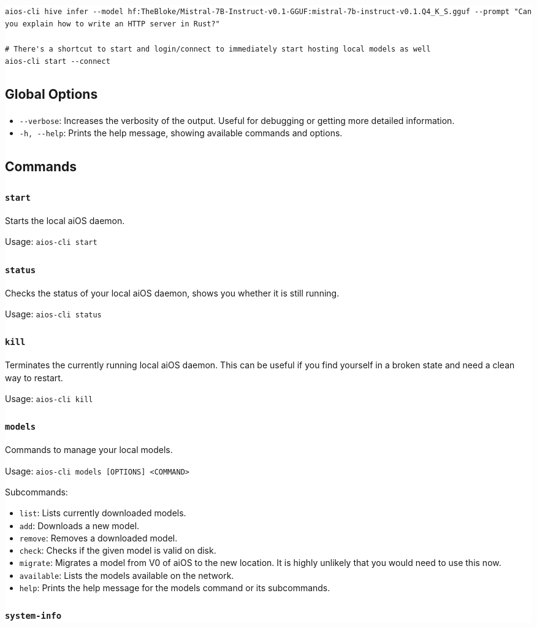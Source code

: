 ```shell
aios-cli hive infer --model hf:TheBloke/Mistral-7B-Instruct-v0.1-GGUF:mistral-7b-instruct-v0.1.Q4_K_S.gguf --prompt "Can you explain how to write an HTTP server in Rust?"

# There's a shortcut to start and login/connect to immediately start hosting local models as well
aios-cli start --connect
```

## Global Options

- `--verbose`: Increases the verbosity of the output. Useful for debugging or getting more detailed information.
- `-h, --help`: Prints the help message, showing available commands and options.

## Commands

### `start`

Starts the local aiOS daemon.

Usage: `aios-cli start`

### `status`

Checks the status of your local aiOS daemon, shows you whether it is still running.

Usage: `aios-cli status`

### `kill`

Terminates the currently running local aiOS daemon. This can be useful if you find yourself in a broken state and need a clean way to restart.

Usage: `aios-cli kill`

### `models`

Commands to manage your local models.

Usage: `aios-cli models [OPTIONS] <COMMAND>`

Subcommands:

- `list`: Lists currently downloaded models.
- `add`: Downloads a new model.
- `remove`: Removes a downloaded model.
- `check`: Checks if the given model is valid on disk.
- `migrate`: Migrates a model from V0 of aiOS to the new location. It is highly unlikely that you would need to use this now.
- `available`: Lists the models available on the network.
- `help`: Prints the help message for the models command or its subcommands.

### `system-info`
